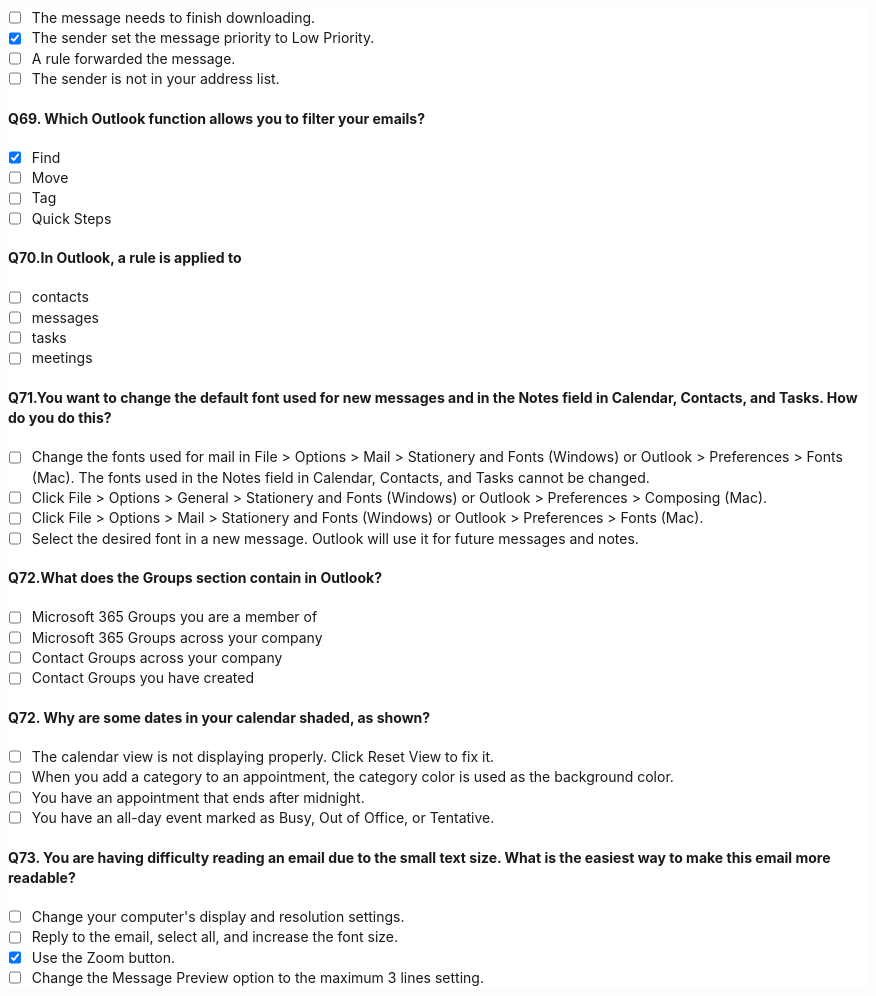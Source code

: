 - [ ] The message needs to finish downloading.
- [x] The sender set the message priority to Low Priority.
- [ ] A rule forwarded the message.
- [ ] The sender is not in your address list.

#### Q69. Which Outlook function allows you to filter your emails?

- [x] Find
- [ ] Move
- [ ] Tag
- [ ] Quick Steps

#### Q70.In Outlook, a rule is applied to

- [ ] contacts
- [ ] messages
- [ ] tasks
- [ ] meetings

#### Q71.You want to change the default font used for new messages and in the Notes field in Calendar, Contacts, and Tasks. How do you do this?

- [ ] Change the fonts used for mail in File > Options > Mail > Stationery and Fonts (Windows) or Outlook > Preferences > Fonts (Mac). The fonts used in the Notes field in Calendar, Contacts, and Tasks cannot be changed.
- [ ] Click File > Options > General > Stationery and Fonts (Windows) or Outlook > Preferences > Composing (Mac).
- [ ] Click File > Options > Mail > Stationery and Fonts (Windows) or Outlook > Preferences > Fonts (Mac).
- [ ] Select the desired font in a new message. Outlook will use it for future messages and notes.

#### Q72.What does the Groups section contain in Outlook?

- [ ] Microsoft 365 Groups you are a member of
- [ ] Microsoft 365 Groups across your company
- [ ] Contact Groups across your company
- [ ] Contact Groups you have created

#### Q72. Why are some dates in your calendar shaded, as shown?

- [ ] The calendar view is not displaying properly. Click Reset View to fix it.
- [ ] When you add a category to an appointment, the category color is used as the background color.
- [ ] You have an appointment that ends after midnight.
- [ ] You have an all-day event marked as Busy, Out of Office, or Tentative.

#### Q73. You are having difficulty reading an email due to the small text size. What is the easiest way to make this email more readable?

- [ ] Change your computer's display and resolution settings.
- [ ] Reply to the email, select all, and increase the font size.
- [x] Use the Zoom button.
- [ ] Change the Message Preview option to the maximum 3 lines setting.
